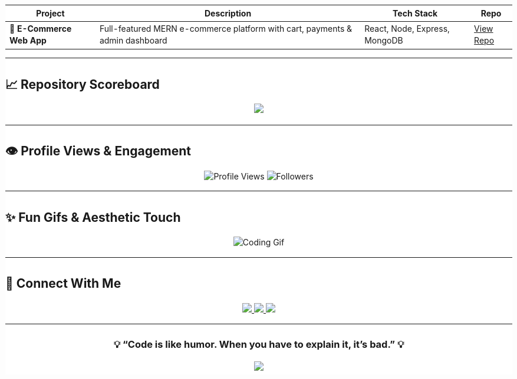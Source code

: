 | Project | Description | Tech Stack | Repo |
|----------|--------------|-------------|------|
| 🛒 **E-Commerce Web App** | Full-featured MERN e-commerce platform with cart, payments & admin dashboard | React, Node, Express, MongoDB | [View Repo](https://github.com/Harsh140710/LWFP) |

---

## 📈 Repository Scoreboard

<p align="center">
  <img src="https://github-contributor-stats.vercel.app/api?username=Harsh140710&limit=7&theme=tokyonight&combine_all_yearly_contributions=true" />
</p>

---

## 👁️ Profile Views & Engagement

<p align="center">
  <img src="https://komarev.com/ghpvc/?username=Harsh140710&label=Profile%20Views&color=brightgreen&style=for-the-badge" alt="Profile Views"/>
  <img src="https://img.shields.io/github/followers/Harsh140710?label=Followers&style=for-the-badge" alt="Followers"/>
</p>

---

## ✨ Fun Gifs & Aesthetic Touch

<p align="center">
  <img src="https://media.giphy.com/media/qgQUggAC3Pfv687qPC/giphy.gif" width="400" alt="Coding Gif"/>
</p>

---

## 🤝 Connect With Me

<p align="center">
  <a href="[[https://www.linkedin.com/in/harsh-suthar-31b03b2b4?utm_source=share&utm_campaign=share_via&utm_content=profile&utm_medium=android_app](https://www.linkedin.com/in/harsh-suthar-31b03b2b4/)](https://www.linkedin.com/in/harsh-suthar-31b03b2b4/)" target="_blank">
    <img src="https://skillicons.dev/icons?i=linkedin" width="45" />
  </a>
  <a href="https://github.com/Harsh140710" target="_blank">
    <img src="https://skillicons.dev/icons?i=github" width="45" />
  </a>
  <a href="mailto:sutharharsh108@gmail.com">
    <img src="https://skillicons.dev/icons?i=gmail" width="45" />
  </a>
</p>

---

<h3 align="center">💡 “Code is like humor. When you have to explain it, it’s bad.” 💡</h3>

<p align="center">
  <img src="https://raw.githubusercontent.com/Harsh140710/Harsh140710/main/assets/footer.gif" width="600"/>
</p>
